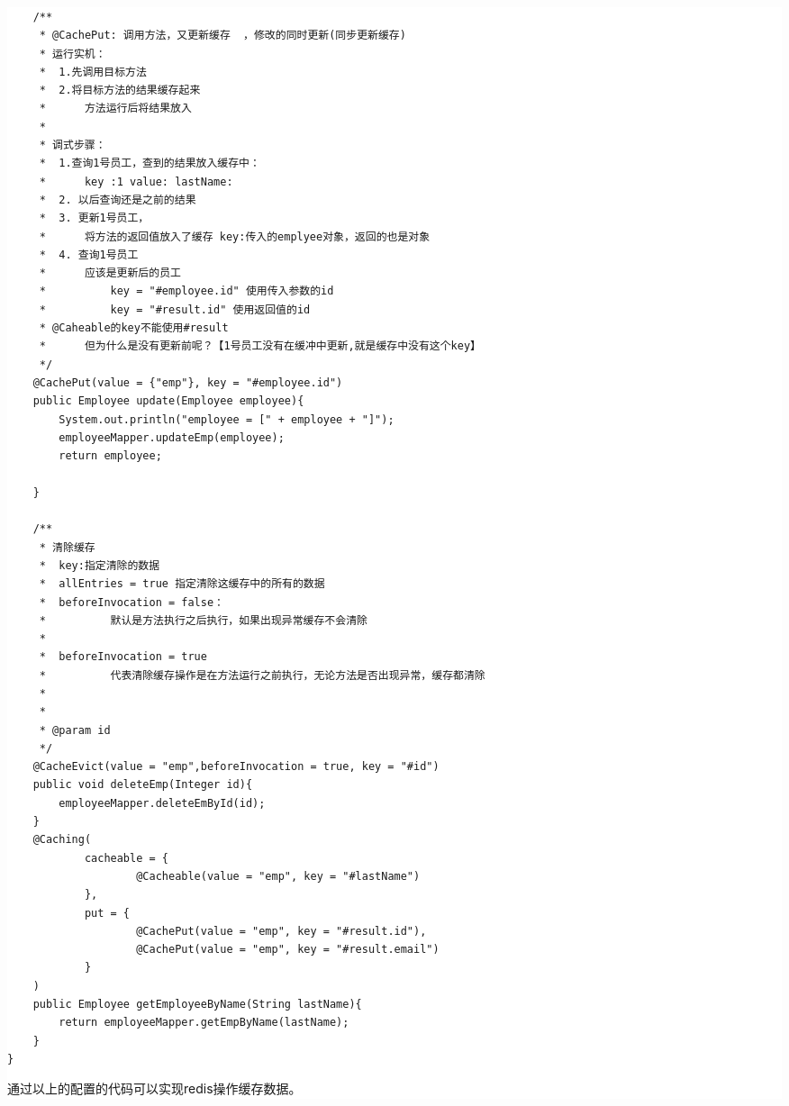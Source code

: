         /**
         * @CachePut: 调用方法，又更新缓存  ，修改的同时更新(同步更新缓存)
         * 运行实机：
         *  1.先调用目标方法
         *  2.将目标方法的结果缓存起来
         *      方法运行后将结果放入
         *
         * 调式步骤：
         *  1.查询1号员工，查到的结果放入缓存中：
         *      key :1 value: lastName:
         *  2. 以后查询还是之前的结果
         *  3. 更新1号员工，
         *      将方法的返回值放入了缓存 key:传入的emplyee对象，返回的也是对象
         *  4. 查询1号员工
         *      应该是更新后的员工
         *          key = "#employee.id" 使用传入参数的id
         *          key = "#result.id" 使用返回值的id
         * @Caheable的key不能使用#result
         *      但为什么是没有更新前呢？【1号员工没有在缓冲中更新,就是缓存中没有这个key】
         */
        @CachePut(value = {"emp"}, key = "#employee.id")
        public Employee update(Employee employee){
            System.out.println("employee = [" + employee + "]");
            employeeMapper.updateEmp(employee);
            return employee;
    
        }
    
        /**
         * 清除缓存
         *  key:指定清除的数据
         *  allEntries = true 指定清除这缓存中的所有的数据
         *  beforeInvocation = false：
         *          默认是方法执行之后执行，如果出现异常缓存不会清除
         *
         *  beforeInvocation = true
         *          代表清除缓存操作是在方法运行之前执行，无论方法是否出现异常，缓存都清除
         *
         *
         * @param id
         */
        @CacheEvict(value = "emp",beforeInvocation = true, key = "#id")
        public void deleteEmp(Integer id){
            employeeMapper.deleteEmById(id);
        }
        @Caching(
                cacheable = {
                        @Cacheable(value = "emp", key = "#lastName")
                },
                put = {
                        @CachePut(value = "emp", key = "#result.id"),
                        @CachePut(value = "emp", key = "#result.email")
                }
        )
        public Employee getEmployeeByName(String lastName){
            return employeeMapper.getEmpByName(lastName);
        }
    }
    

通过以上的配置的代码可以实现redis操作缓存数据。
